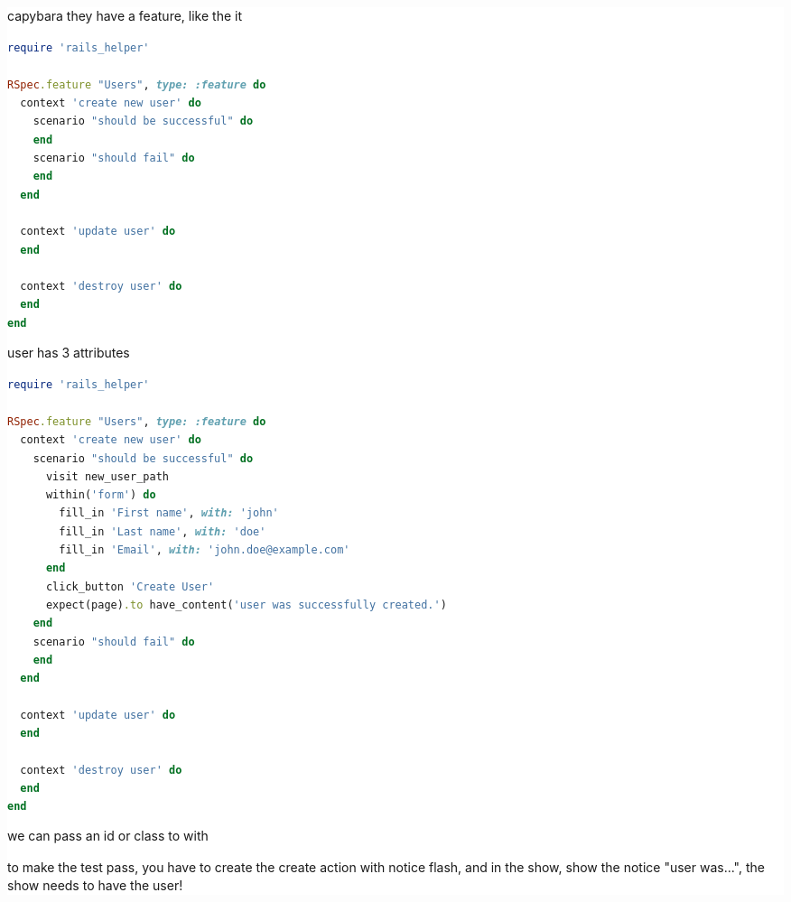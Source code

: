 capybara they have a feature, like the it

```ruby
require 'rails_helper'

RSpec.feature "Users", type: :feature do
  context 'create new user' do
    scenario "should be successful" do
    end
    scenario "should fail" do
    end
  end

  context 'update user' do
  end

  context 'destroy user' do
  end
end
```

user has 3 attributes

```ruby
require 'rails_helper'

RSpec.feature "Users", type: :feature do
  context 'create new user' do
    scenario "should be successful" do
      visit new_user_path
      within('form') do
        fill_in 'First name', with: 'john'
        fill_in 'Last name', with: 'doe'
        fill_in 'Email', with: 'john.doe@example.com'
      end
      click_button 'Create User'
      expect(page).to have_content('user was successfully created.')
    end
    scenario "should fail" do
    end
  end

  context 'update user' do
  end

  context 'destroy user' do
  end
end
```

we can pass an id or class to with

to make the test pass, you have to create the create action with notice flash, and in the show, show the notice "user was...", the show needs to have the user!
